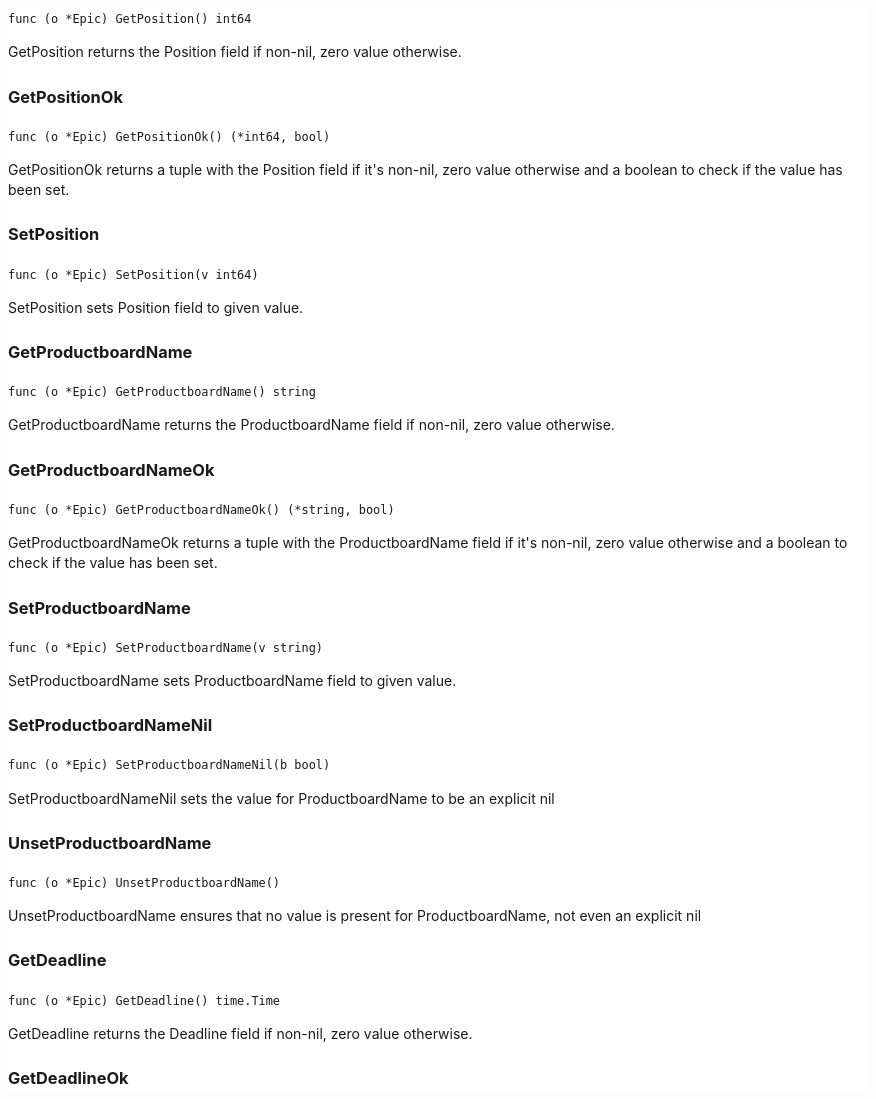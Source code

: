 `func (o *Epic) GetPosition() int64`

GetPosition returns the Position field if non-nil, zero value otherwise.

### GetPositionOk

`func (o *Epic) GetPositionOk() (*int64, bool)`

GetPositionOk returns a tuple with the Position field if it's non-nil, zero value otherwise
and a boolean to check if the value has been set.

### SetPosition

`func (o *Epic) SetPosition(v int64)`

SetPosition sets Position field to given value.


### GetProductboardName

`func (o *Epic) GetProductboardName() string`

GetProductboardName returns the ProductboardName field if non-nil, zero value otherwise.

### GetProductboardNameOk

`func (o *Epic) GetProductboardNameOk() (*string, bool)`

GetProductboardNameOk returns a tuple with the ProductboardName field if it's non-nil, zero value otherwise
and a boolean to check if the value has been set.

### SetProductboardName

`func (o *Epic) SetProductboardName(v string)`

SetProductboardName sets ProductboardName field to given value.


### SetProductboardNameNil

`func (o *Epic) SetProductboardNameNil(b bool)`

 SetProductboardNameNil sets the value for ProductboardName to be an explicit nil

### UnsetProductboardName
`func (o *Epic) UnsetProductboardName()`

UnsetProductboardName ensures that no value is present for ProductboardName, not even an explicit nil
### GetDeadline

`func (o *Epic) GetDeadline() time.Time`

GetDeadline returns the Deadline field if non-nil, zero value otherwise.

### GetDeadlineOk
